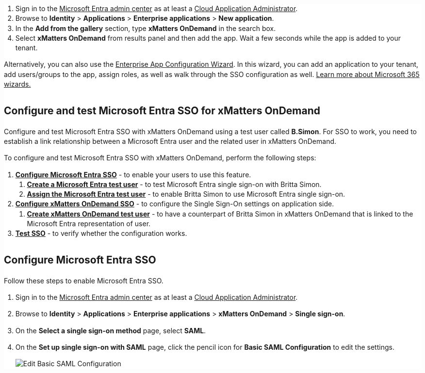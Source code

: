 1. Sign in to the [Microsoft Entra admin center](https://entra.microsoft.com) as at least a [Cloud Application Administrator](~/identity/role-based-access-control/permissions-reference.md#cloud-application-administrator).
1. Browse to **Identity** > **Applications** > **Enterprise applications** > **New application**.
1. In the **Add from the gallery** section, type **xMatters OnDemand** in the search box.
1. Select **xMatters OnDemand** from results panel and then add the app. Wait a few seconds while the app is added to your tenant.

 Alternatively, you can also use the [Enterprise App Configuration Wizard](https://portal.office.com/AdminPortal/home?Q=Docs#/azureadappintegration). In this wizard, you can add an application to your tenant, add users/groups to the app, assign roles, as well as walk through the SSO configuration as well. [Learn more about Microsoft 365 wizards.](/microsoft-365/admin/misc/azure-ad-setup-guides)

<a name='configure-and-test-azure-ad-sso-for-xmatters-ondemand'></a>

## Configure and test Microsoft Entra SSO for xMatters OnDemand

Configure and test Microsoft Entra SSO with xMatters OnDemand using a test user called **B.Simon**. For SSO to work, you need to establish a link relationship between a Microsoft Entra user and the related user in xMatters OnDemand.

To configure and test Microsoft Entra SSO with xMatters OnDemand, perform the following steps:

1. **[Configure Microsoft Entra SSO](#configure-azure-ad-sso)** - to enable your users to use this feature.
	1. **[Create a Microsoft Entra test user](#create-an-azure-ad-test-user)** - to test Microsoft Entra single sign-on with Britta Simon.
	2. **[Assign the Microsoft Entra test user](#assign-the-azure-ad-test-user)** - to enable Britta Simon to use Microsoft Entra single sign-on.
2. **[Configure xMatters OnDemand SSO](#configure-xmatters-ondemand-sso)** - to configure the Single Sign-On settings on application side.
	1. **[Create xMatters OnDemand test user](#create-xmatters-ondemand-test-user)** - to have a counterpart of Britta Simon in xMatters OnDemand that is linked to the Microsoft Entra representation of user.
3. **[Test SSO](#test-sso)** - to verify whether the configuration works.

<a name='configure-azure-ad-sso'></a>

## Configure Microsoft Entra SSO

Follow these steps to enable Microsoft Entra SSO.

1. Sign in to the [Microsoft Entra admin center](https://entra.microsoft.com) as at least a [Cloud Application Administrator](~/identity/role-based-access-control/permissions-reference.md#cloud-application-administrator).
1. Browse to **Identity** > **Applications** > **Enterprise applications** > **xMatters OnDemand** > **Single sign-on**.
1. On the **Select a single sign-on method** page, select **SAML**.
1. On the **Set up single sign-on with SAML** page, click the pencil icon for **Basic SAML Configuration** to edit the settings.

   ![Edit Basic SAML Configuration](common/edit-urls.png)
